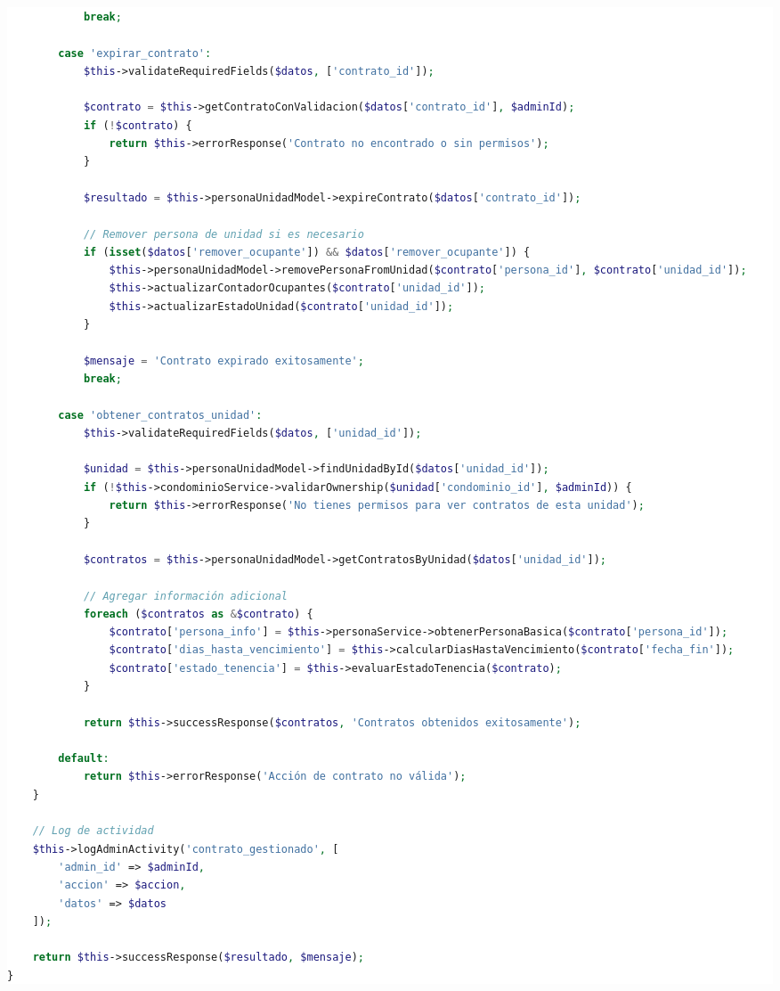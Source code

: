 ```php
            break;
            
        case 'expirar_contrato':
            $this->validateRequiredFields($datos, ['contrato_id']);
            
            $contrato = $this->getContratoConValidacion($datos['contrato_id'], $adminId);
            if (!$contrato) {
                return $this->errorResponse('Contrato no encontrado o sin permisos');
            }
            
            $resultado = $this->personaUnidadModel->expireContrato($datos['contrato_id']);
            
            // Remover persona de unidad si es necesario
            if (isset($datos['remover_ocupante']) && $datos['remover_ocupante']) {
                $this->personaUnidadModel->removePersonaFromUnidad($contrato['persona_id'], $contrato['unidad_id']);
                $this->actualizarContadorOcupantes($contrato['unidad_id']);
                $this->actualizarEstadoUnidad($contrato['unidad_id']);
            }
            
            $mensaje = 'Contrato expirado exitosamente';
            break;
            
        case 'obtener_contratos_unidad':
            $this->validateRequiredFields($datos, ['unidad_id']);
            
            $unidad = $this->personaUnidadModel->findUnidadById($datos['unidad_id']);
            if (!$this->condominioService->validarOwnership($unidad['condominio_id'], $adminId)) {
                return $this->errorResponse('No tienes permisos para ver contratos de esta unidad');
            }
            
            $contratos = $this->personaUnidadModel->getContratosByUnidad($datos['unidad_id']);
            
            // Agregar información adicional
            foreach ($contratos as &$contrato) {
                $contrato['persona_info'] = $this->personaService->obtenerPersonaBasica($contrato['persona_id']);
                $contrato['dias_hasta_vencimiento'] = $this->calcularDiasHastaVencimiento($contrato['fecha_fin']);
                $contrato['estado_tenencia'] = $this->evaluarEstadoTenencia($contrato);
            }
            
            return $this->successResponse($contratos, 'Contratos obtenidos exitosamente');
            
        default:
            return $this->errorResponse('Acción de contrato no válida');
    }
    
    // Log de actividad
    $this->logAdminActivity('contrato_gestionado', [
        'admin_id' => $adminId,
        'accion' => $accion,
        'datos' => $datos
    ]);
    
    return $this->successResponse($resultado, $mensaje);
}
```
